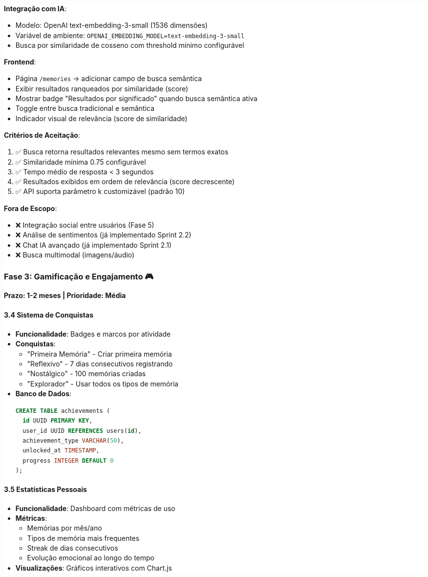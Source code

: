 **Integração com IA**:
- Modelo: OpenAI text-embedding-3-small (1536 dimensões)
- Variável de ambiente: `OPENAI_EMBEDDING_MODEL=text-embedding-3-small`
- Busca por similaridade de cosseno com threshold mínimo configurável

**Frontend**:
- Página `/memories` → adicionar campo de busca semântica
- Exibir resultados ranqueados por similaridade (score)
- Mostrar badge "Resultados por significado" quando busca semântica ativa
- Toggle entre busca tradicional e semântica
- Indicador visual de relevância (score de similaridade)

**Critérios de Aceitação**:
1. ✅ Busca retorna resultados relevantes mesmo sem termos exatos
2. ✅ Similaridade mínima 0.75 configurável
3. ✅ Tempo médio de resposta < 3 segundos
4. ✅ Resultados exibidos em ordem de relevância (score decrescente)
5. ✅ API suporta parâmetro k customizável (padrão 10)

**Fora de Escopo**:
- ❌ Integração social entre usuários (Fase 5)
- ❌ Análise de sentimentos (já implementado Sprint 2.2)
- ❌ Chat IA avançado (já implementado Sprint 2.1)
- ❌ Busca multimodal (imagens/áudio)

### Fase 3: Gamificação e Engajamento 🎮
**Prazo: 1-2 meses | Prioridade: Média**

#### 3.4 Sistema de Conquistas
- **Funcionalidade**: Badges e marcos por atividade
- **Conquistas**:
  - "Primeira Memória" - Criar primeira memória
  - "Reflexivo" - 7 dias consecutivos registrando
  - "Nostálgico" - 100 memórias criadas
  - "Explorador" - Usar todos os tipos de memória
- **Banco de Dados**:
  ```sql
  CREATE TABLE achievements (
    id UUID PRIMARY KEY,
    user_id UUID REFERENCES users(id),
    achievement_type VARCHAR(50),
    unlocked_at TIMESTAMP,
    progress INTEGER DEFAULT 0
  );
  ```

#### 3.5 Estatísticas Pessoais
- **Funcionalidade**: Dashboard com métricas de uso
- **Métricas**:
  - Memórias por mês/ano
  - Tipos de memória mais frequentes
  - Streak de dias consecutivos
  - Evolução emocional ao longo do tempo
- **Visualizações**: Gráficos interativos com Chart.js
